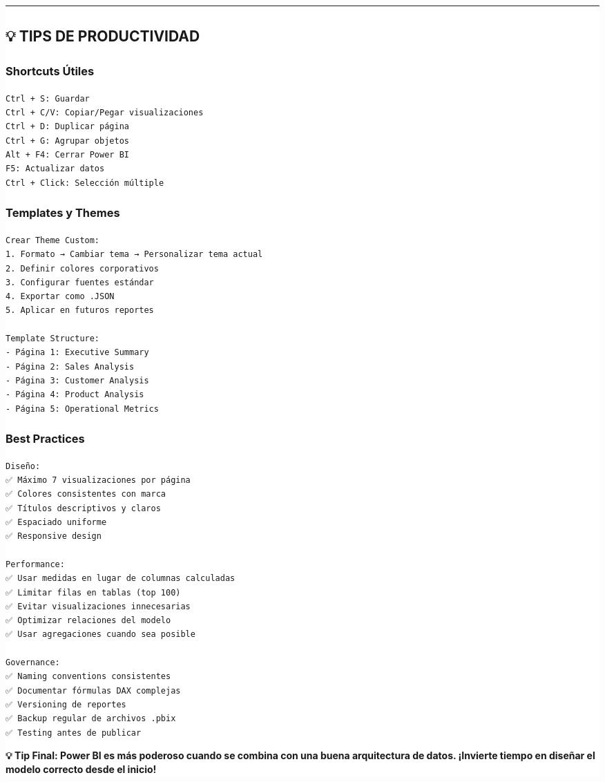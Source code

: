 
---

## 💡 **TIPS DE PRODUCTIVIDAD**

### **Shortcuts Útiles**
```
Ctrl + S: Guardar
Ctrl + C/V: Copiar/Pegar visualizaciones
Ctrl + D: Duplicar página
Ctrl + G: Agrupar objetos
Alt + F4: Cerrar Power BI
F5: Actualizar datos
Ctrl + Click: Selección múltiple
```

### **Templates y Themes**
```
Crear Theme Custom:
1. Formato → Cambiar tema → Personalizar tema actual
2. Definir colores corporativos
3. Configurar fuentes estándar
4. Exportar como .JSON
5. Aplicar en futuros reportes

Template Structure:
- Página 1: Executive Summary
- Página 2: Sales Analysis  
- Página 3: Customer Analysis
- Página 4: Product Analysis
- Página 5: Operational Metrics
```

### **Best Practices**
```
Diseño:
✅ Máximo 7 visualizaciones por página
✅ Colores consistentes con marca
✅ Títulos descriptivos y claros
✅ Espaciado uniforme
✅ Responsive design

Performance:
✅ Usar medidas en lugar de columnas calculadas
✅ Limitar filas en tablas (top 100)
✅ Evitar visualizaciones innecesarias
✅ Optimizar relaciones del modelo
✅ Usar agregaciones cuando sea posible

Governance:
✅ Naming conventions consistentes
✅ Documentar fórmulas DAX complejas
✅ Versioning de reportes
✅ Backup regular de archivos .pbix
✅ Testing antes de publicar
```

**💡 Tip Final: Power BI es más poderoso cuando se combina con una buena arquitectura de datos. ¡Invierte tiempo en diseñar el modelo correcto desde el inicio!**
